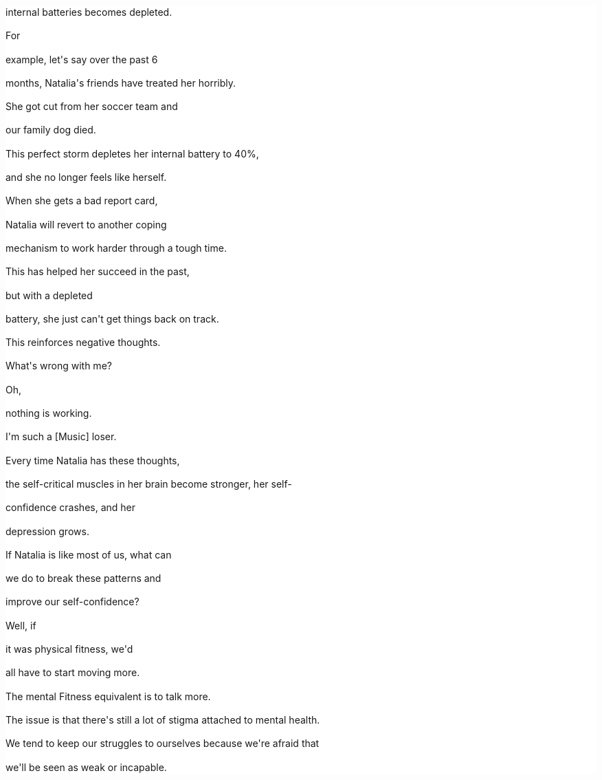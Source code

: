 internal batteries becomes depleted. 

For 

example, let's say over the past 6 

months, Natalia's friends have treated her horribly. 

She got cut from her soccer team and 

our family dog died. 

This perfect storm depletes her internal battery to 40%, 

and she no longer feels like herself. 

When she gets a bad report card, 

Natalia will revert to another coping 

mechanism to work harder through a tough time. 

This has helped her succeed in the past, 

but with a depleted 

battery, she just can't get things back on track. 

This reinforces negative thoughts. 

What's wrong with me? 

Oh, 

nothing is working. 

I'm such a [Music] loser. 

Every time Natalia has these thoughts, 

the self-critical muscles in her brain become stronger, her self-

confidence crashes, and her 

depression grows. 

If Natalia is like most of us, what can 

we do to break these patterns and 

improve our self-confidence? 

Well, if 

it was physical fitness, we'd 

all have to start moving more. 

The mental Fitness equivalent is to talk more. 

The issue is that there's still a lot of stigma attached to mental health. 

We tend to keep our struggles to ourselves because we're afraid that 

we'll be seen as weak or incapable. 
